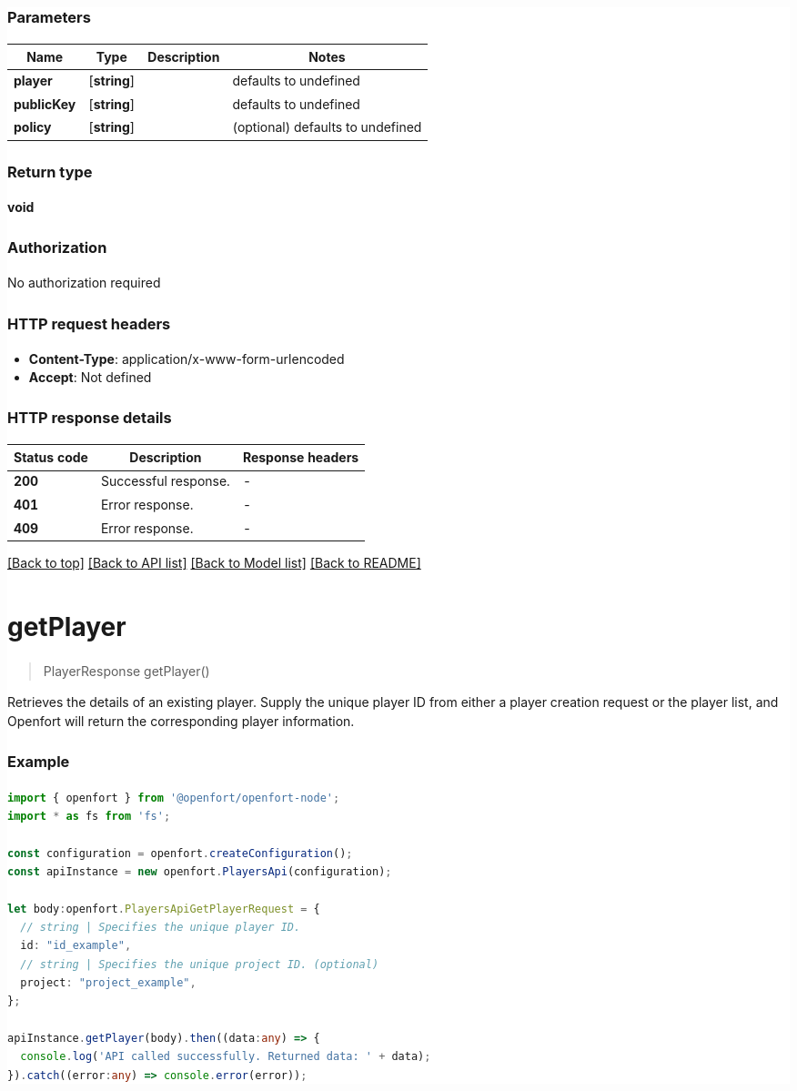 
### Parameters

Name | Type | Description  | Notes
------------- | ------------- | ------------- | -------------
 **player** | [**string**] |  | defaults to undefined
 **publicKey** | [**string**] |  | defaults to undefined
 **policy** | [**string**] |  | (optional) defaults to undefined


### Return type

**void**

### Authorization

No authorization required

### HTTP request headers

 - **Content-Type**: application/x-www-form-urlencoded
 - **Accept**: Not defined


### HTTP response details
| Status code | Description | Response headers |
|-------------|-------------|------------------|
**200** | Successful response. |  -  |
**401** | Error response. |  -  |
**409** | Error response. |  -  |

[[Back to top]](#) [[Back to API list]](README.md#documentation-for-api-endpoints) [[Back to Model list]](README.md#documentation-for-models) [[Back to README]](README.md)

# **getPlayer**
> PlayerResponse getPlayer()

Retrieves the details of an existing player. Supply the unique player ID from either a player creation request or the player list, and Openfort will return the corresponding player information.

### Example


```typescript
import { openfort } from '@openfort/openfort-node';
import * as fs from 'fs';

const configuration = openfort.createConfiguration();
const apiInstance = new openfort.PlayersApi(configuration);

let body:openfort.PlayersApiGetPlayerRequest = {
  // string | Specifies the unique player ID.
  id: "id_example",
  // string | Specifies the unique project ID. (optional)
  project: "project_example",
};

apiInstance.getPlayer(body).then((data:any) => {
  console.log('API called successfully. Returned data: ' + data);
}).catch((error:any) => console.error(error));
```
